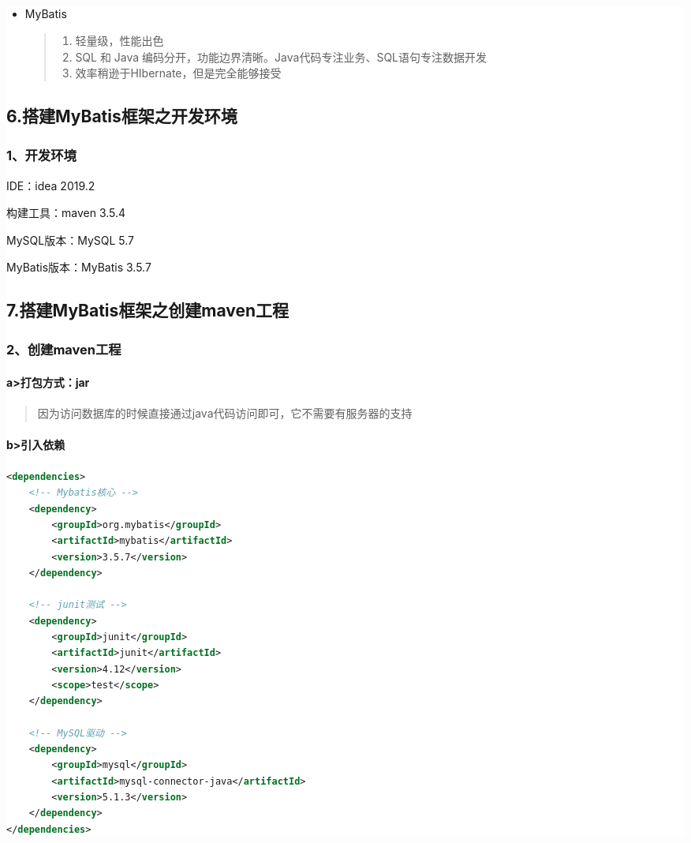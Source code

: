 - MyBatis

  > 1. 轻量级，性能出色
  > 2. SQL 和 Java 编码分开，功能边界清晰。Java代码专注业务、SQL语句专注数据开发
  > 3. 效率稍逊于HIbernate，但是完全能够接受

## 6.搭建MyBatis框架之开发环境

### 1、开发环境

IDE：idea 2019.2

构建工具：maven 3.5.4

MySQL版本：MySQL 5.7

MyBatis版本：MyBatis 3.5.7

## 7.搭建MyBatis框架之创建maven工程

### 2、创建maven工程

#### a>打包方式：jar

> 因为访问数据库的时候直接通过java代码访问即可，它不需要有服务器的支持

#### b>引入依赖

```xml
<dependencies>
    <!-- Mybatis核心 -->
    <dependency>
        <groupId>org.mybatis</groupId>
        <artifactId>mybatis</artifactId>
        <version>3.5.7</version>
    </dependency>

    <!-- junit测试 -->
    <dependency>
        <groupId>junit</groupId>
        <artifactId>junit</artifactId>
        <version>4.12</version>
        <scope>test</scope>
    </dependency>

    <!-- MySQL驱动 -->
    <dependency>
        <groupId>mysql</groupId>
        <artifactId>mysql-connector-java</artifactId>
        <version>5.1.3</version>
    </dependency>
</dependencies>
```
